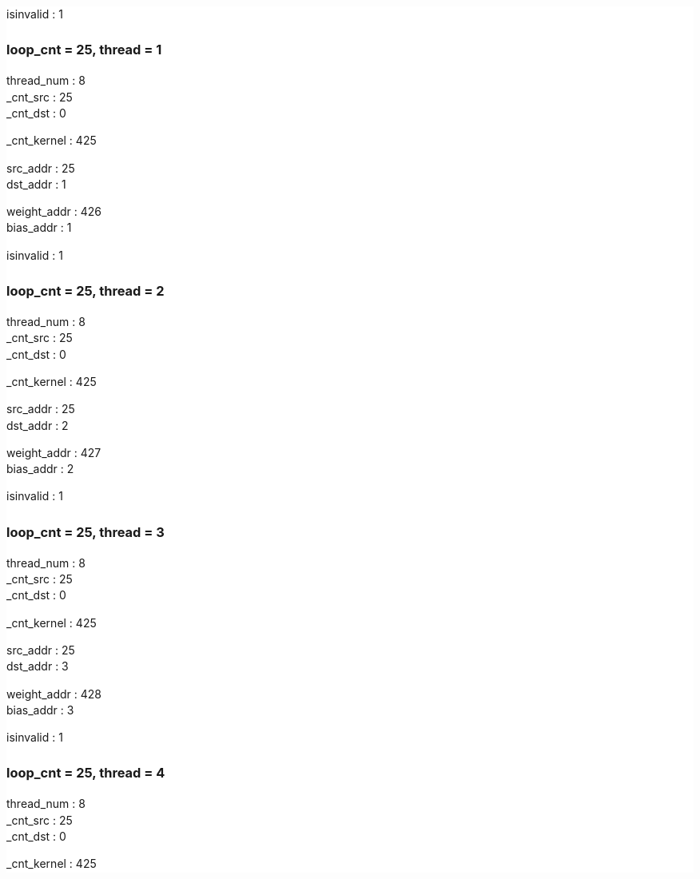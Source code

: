 isinvalid : 1  

### loop_cnt = 25, thread = 1  

thread_num : 8  
_cnt_src : 25  
_cnt_dst : 0  

_cnt_kernel : 425  

src_addr : 25  
dst_addr : 1  

weight_addr : 426  
bias_addr : 1  

isinvalid : 1  

### loop_cnt = 25, thread = 2  

thread_num : 8  
_cnt_src : 25  
_cnt_dst : 0  

_cnt_kernel : 425  

src_addr : 25  
dst_addr : 2  

weight_addr : 427  
bias_addr : 2  

isinvalid : 1  

### loop_cnt = 25, thread = 3  

thread_num : 8  
_cnt_src : 25  
_cnt_dst : 0  

_cnt_kernel : 425  

src_addr : 25  
dst_addr : 3  

weight_addr : 428  
bias_addr : 3  

isinvalid : 1  

### loop_cnt = 25, thread = 4  

thread_num : 8  
_cnt_src : 25  
_cnt_dst : 0  

_cnt_kernel : 425  
